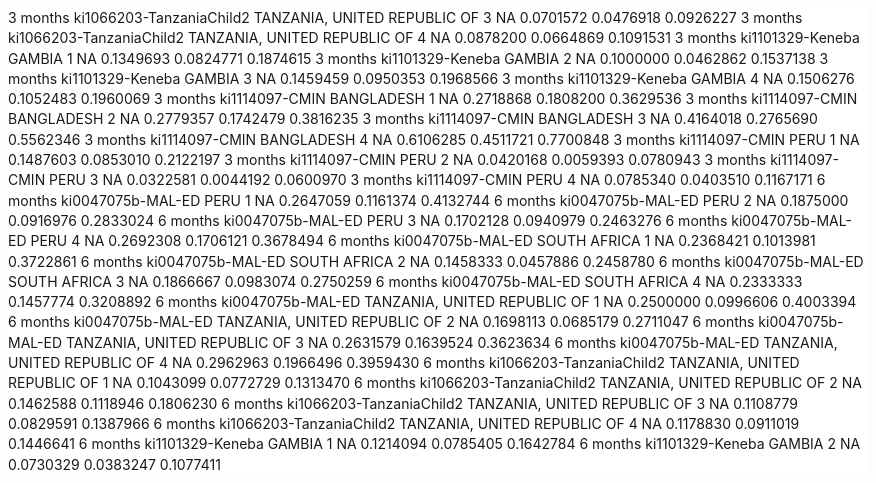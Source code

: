 3 months    ki1066203-TanzaniaChild2   TANZANIA, UNITED REPUBLIC OF   3                    NA                0.0701572   0.0476918   0.0926227
3 months    ki1066203-TanzaniaChild2   TANZANIA, UNITED REPUBLIC OF   4                    NA                0.0878200   0.0664869   0.1091531
3 months    ki1101329-Keneba           GAMBIA                         1                    NA                0.1349693   0.0824771   0.1874615
3 months    ki1101329-Keneba           GAMBIA                         2                    NA                0.1000000   0.0462862   0.1537138
3 months    ki1101329-Keneba           GAMBIA                         3                    NA                0.1459459   0.0950353   0.1968566
3 months    ki1101329-Keneba           GAMBIA                         4                    NA                0.1506276   0.1052483   0.1960069
3 months    ki1114097-CMIN             BANGLADESH                     1                    NA                0.2718868   0.1808200   0.3629536
3 months    ki1114097-CMIN             BANGLADESH                     2                    NA                0.2779357   0.1742479   0.3816235
3 months    ki1114097-CMIN             BANGLADESH                     3                    NA                0.4164018   0.2765690   0.5562346
3 months    ki1114097-CMIN             BANGLADESH                     4                    NA                0.6106285   0.4511721   0.7700848
3 months    ki1114097-CMIN             PERU                           1                    NA                0.1487603   0.0853010   0.2122197
3 months    ki1114097-CMIN             PERU                           2                    NA                0.0420168   0.0059393   0.0780943
3 months    ki1114097-CMIN             PERU                           3                    NA                0.0322581   0.0044192   0.0600970
3 months    ki1114097-CMIN             PERU                           4                    NA                0.0785340   0.0403510   0.1167171
6 months    ki0047075b-MAL-ED          PERU                           1                    NA                0.2647059   0.1161374   0.4132744
6 months    ki0047075b-MAL-ED          PERU                           2                    NA                0.1875000   0.0916976   0.2833024
6 months    ki0047075b-MAL-ED          PERU                           3                    NA                0.1702128   0.0940979   0.2463276
6 months    ki0047075b-MAL-ED          PERU                           4                    NA                0.2692308   0.1706121   0.3678494
6 months    ki0047075b-MAL-ED          SOUTH AFRICA                   1                    NA                0.2368421   0.1013981   0.3722861
6 months    ki0047075b-MAL-ED          SOUTH AFRICA                   2                    NA                0.1458333   0.0457886   0.2458780
6 months    ki0047075b-MAL-ED          SOUTH AFRICA                   3                    NA                0.1866667   0.0983074   0.2750259
6 months    ki0047075b-MAL-ED          SOUTH AFRICA                   4                    NA                0.2333333   0.1457774   0.3208892
6 months    ki0047075b-MAL-ED          TANZANIA, UNITED REPUBLIC OF   1                    NA                0.2500000   0.0996606   0.4003394
6 months    ki0047075b-MAL-ED          TANZANIA, UNITED REPUBLIC OF   2                    NA                0.1698113   0.0685179   0.2711047
6 months    ki0047075b-MAL-ED          TANZANIA, UNITED REPUBLIC OF   3                    NA                0.2631579   0.1639524   0.3623634
6 months    ki0047075b-MAL-ED          TANZANIA, UNITED REPUBLIC OF   4                    NA                0.2962963   0.1966496   0.3959430
6 months    ki1066203-TanzaniaChild2   TANZANIA, UNITED REPUBLIC OF   1                    NA                0.1043099   0.0772729   0.1313470
6 months    ki1066203-TanzaniaChild2   TANZANIA, UNITED REPUBLIC OF   2                    NA                0.1462588   0.1118946   0.1806230
6 months    ki1066203-TanzaniaChild2   TANZANIA, UNITED REPUBLIC OF   3                    NA                0.1108779   0.0829591   0.1387966
6 months    ki1066203-TanzaniaChild2   TANZANIA, UNITED REPUBLIC OF   4                    NA                0.1178830   0.0911019   0.1446641
6 months    ki1101329-Keneba           GAMBIA                         1                    NA                0.1214094   0.0785405   0.1642784
6 months    ki1101329-Keneba           GAMBIA                         2                    NA                0.0730329   0.0383247   0.1077411